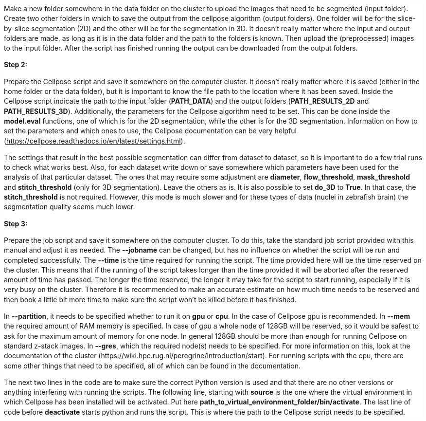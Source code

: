 Make a new folder somewhere in the data folder on the cluster to upload the images that need to be segmented (input folder). Create two other folders in which to save the output from the cellpose algorithm (output folders). One folder will be for the slice-by-slice segmentation (2D) and the other will be for the segmentation in 3D. It doesn’t really matter where the input and output folders are made, as long as it is in the data folder and the path to the folders is known. Then upload the (preprocessed) images to the input folder. After the script has finished running the output can be downloaded from the output folders.

**Step 2:**

Prepare the Cellpose script and save it somewhere on the computer cluster. It doesn’t really matter where  it is saved (either in the home folder or the data folder), but it is important to know the file path to the location where it has been saved. Inside the Cellpose script indicate the path to the input folder (**PATH\_DATA**) and the output folders (**PATH\_RESULTS\_2D** and **PATH\_RESULTS\_3D**). Additionally, the parameters for the Cellpose algorithm need to be set. This can be done inside the **model.eval** functions, one of which is for the 2D segmentation, while the other is for the 3D segmentation. Information on how to set the parameters and which ones to use, the Cellpose documentation can be very helpful (<https://cellpose.readthedocs.io/en/latest/settings.html>).

The settings that result in the best possible segmentation can differ from dataset to dataset, so it is important to do a few trial runs to check what works best. Also, for each dataset write down or save somewhere which parameters have been used for the analysis of that particular dataset. The ones that may require some adjustment are **diameter**, **flow\_threshold**, **mask\_threshold** and **stitch\_threshold** (only for 3D segmentation). Leave the others as is. It is also possible to set **do\_3D** to **True**. In that case, the **stitch\_threshold** is not required. However, this mode is much slower and for these types of data (nuclei in zebrafish brain) the segmentation quality seems much lower.

**Step 3:**

Prepare the job script and save it somewhere on the computer cluster. To do this, take the standard job script provided with this manual and adjust it as needed. The **--jobname** can be changed, but has no influence on whether the script will be run and completed successfully. The **--time** is the time required for running the script. The time provided here will be the time reserved on the cluster. This means that if the running of the script takes longer than the time provided it will be aborted after the reserved amount of time has passed. The longer the time reserved, the longer it may take for the script to start running, especially if it is very busy on the cluster. Therefore it is recommended to make an accurate estimate on how much time needs to be reserved and then book a little bit more time to make sure the script won’t be killed before it has finished.

In **--partition**, it needs to be specified whether to run it on **gpu** or **cpu**. In the case of Cellpose gpu is recommended. In **--mem** the required amount of RAM memory is specified. In case of gpu a whole node of 128GB will be reserved, so it would be safest to ask for the maximum amount of memory for one node. In general 128GB should be more than enough for running Cellpose on standard z-stack images. In **--gres**, which the required node(s) needs to be specified. For more information on this, look at the documentation of the cluster (<https://wiki.hpc.rug.nl/peregrine/introduction/start>). For running scripts with the cpu, there are some other things that need to be specified, all of which can be found in the documentation.

The next two lines in the code are to make sure the correct Python version is used and that there are no other versions or anything interfering with running the scripts. The following line, starting with **source** is the one where the virtual environment in which Cellpose has been installed will be activated. Put here **path\_to\_virtual\_environment\_folder/bin/activate**. The last line of code before **deactivate** starts python and runs the script. This is where the path to the Cellpose script needs to be specified. 
